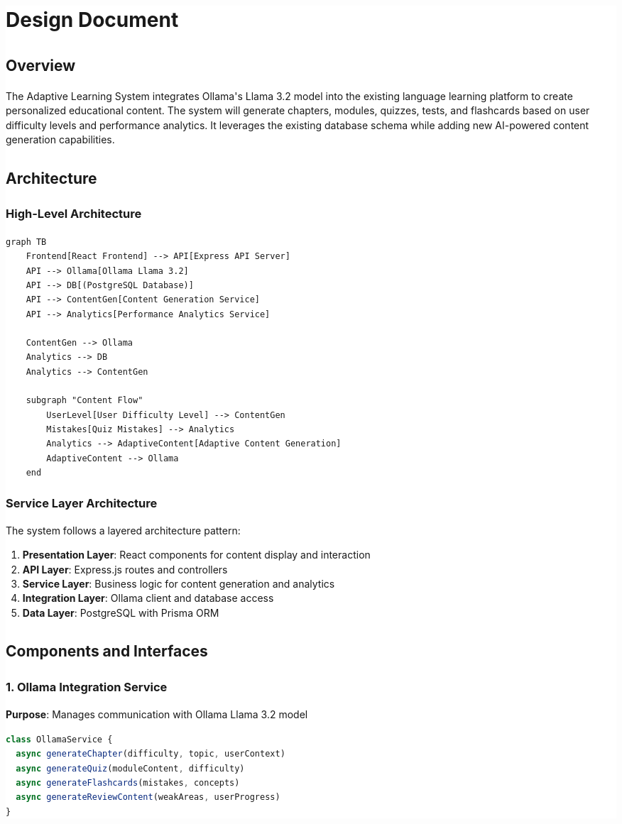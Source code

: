 # Design Document

## Overview

The Adaptive Learning System integrates Ollama's Llama 3.2 model into the existing language learning platform to create personalized educational content. The system will generate chapters, modules, quizzes, tests, and flashcards based on user difficulty levels and performance analytics. It leverages the existing database schema while adding new AI-powered content generation capabilities.

## Architecture

### High-Level Architecture

```mermaid
graph TB
    Frontend[React Frontend] --> API[Express API Server]
    API --> Ollama[Ollama Llama 3.2]
    API --> DB[(PostgreSQL Database)]
    API --> ContentGen[Content Generation Service]
    API --> Analytics[Performance Analytics Service]
    
    ContentGen --> Ollama
    Analytics --> DB
    Analytics --> ContentGen
    
    subgraph "Content Flow"
        UserLevel[User Difficulty Level] --> ContentGen
        Mistakes[Quiz Mistakes] --> Analytics
        Analytics --> AdaptiveContent[Adaptive Content Generation]
        AdaptiveContent --> Ollama
    end
```

### Service Layer Architecture

The system follows a layered architecture pattern:

1. **Presentation Layer**: React components for content display and interaction
2. **API Layer**: Express.js routes and controllers
3. **Service Layer**: Business logic for content generation and analytics
4. **Integration Layer**: Ollama client and database access
5. **Data Layer**: PostgreSQL with Prisma ORM

## Components and Interfaces

### 1. Ollama Integration Service

**Purpose**: Manages communication with Ollama Llama 3.2 model

```javascript
class OllamaService {
  async generateChapter(difficulty, topic, userContext)
  async generateQuiz(moduleContent, difficulty)
  async generateFlashcards(mistakes, concepts)
  async generateReviewContent(weakAreas, userProgress)
}
```
